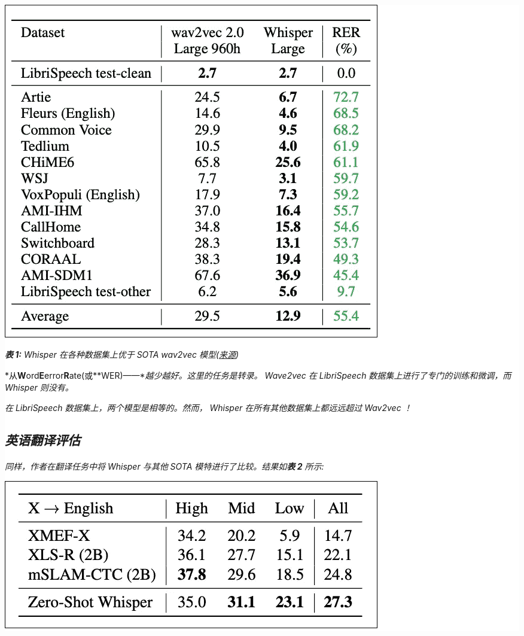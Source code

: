 *![](img/4a1c6f46a0c0173f177ed50ac4e172e2.png)*

***表 1:** Whisper 在各种数据集上优于 SOTA wav2vec 模型([来源](https://cdn.openai.com/papers/whisper.pdf))*

*从**W**ord**E**error**R**ate(或**WER)——**越少越好。这里的任务是转录。 *Wave2vec* 在 LibriSpeech 数据集上进行了专门的训练和微调，而 *Whisper* 则没有。*

*在 *LibriSpeech* 数据集上，两个模型是相等的。然而， *Whisper* 在所有其他数据集上都远远超过 *Wav2vec* ！*

## *英语翻译评估*

*同样，作者在翻译任务中将 *Whisper* 与其他 SOTA 模特进行了比较。结果如**表 2** 所示:*

*![](img/dffb46ad6d536b79a01859a891ec3ac7.png)*
